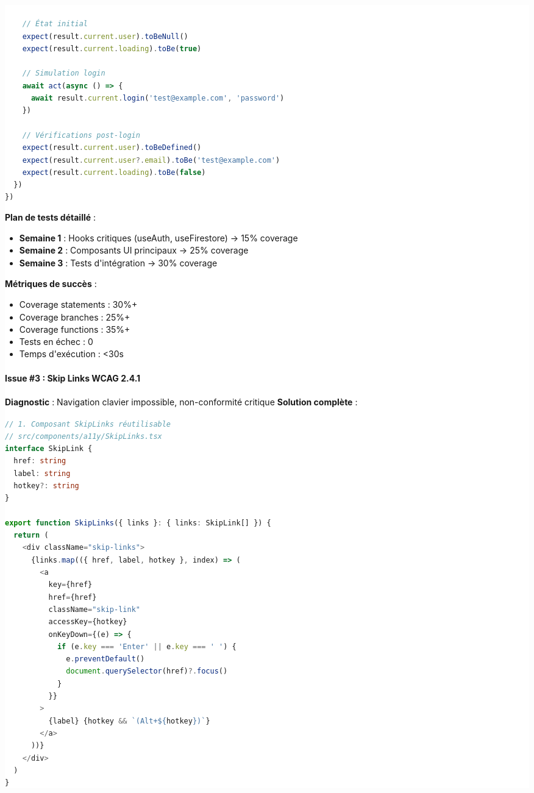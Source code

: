 ```typescript
    
    // État initial
    expect(result.current.user).toBeNull()
    expect(result.current.loading).toBe(true)
    
    // Simulation login
    await act(async () => {
      await result.current.login('test@example.com', 'password')
    })
    
    // Vérifications post-login
    expect(result.current.user).toBeDefined()
    expect(result.current.user?.email).toBe('test@example.com')
    expect(result.current.loading).toBe(false)
  })
})
```

**Plan de tests détaillé** :
- **Semaine 1** : Hooks critiques (useAuth, useFirestore) → 15% coverage
- **Semaine 2** : Composants UI principaux → 25% coverage
- **Semaine 3** : Tests d'intégration → 30% coverage

**Métriques de succès** :
- Coverage statements : 30%+
- Coverage branches : 25%+
- Coverage functions : 35%+
- Tests en échec : 0
- Temps d'exécution : <30s

#### Issue #3 : Skip Links WCAG 2.4.1
**Diagnostic** : Navigation clavier impossible, non-conformité critique
**Solution complète** :

```typescript
// 1. Composant SkipLinks réutilisable
// src/components/a11y/SkipLinks.tsx
interface SkipLink {
  href: string
  label: string
  hotkey?: string
}

export function SkipLinks({ links }: { links: SkipLink[] }) {
  return (
    <div className="skip-links">
      {links.map(({ href, label, hotkey }, index) => (
        <a
          key={href}
          href={href}
          className="skip-link"
          accessKey={hotkey}
          onKeyDown={(e) => {
            if (e.key === 'Enter' || e.key === ' ') {
              e.preventDefault()
              document.querySelector(href)?.focus()
            }
          }}
        >
          {label} {hotkey && `(Alt+${hotkey})`}
        </a>
      ))}
    </div>
  )
}
```